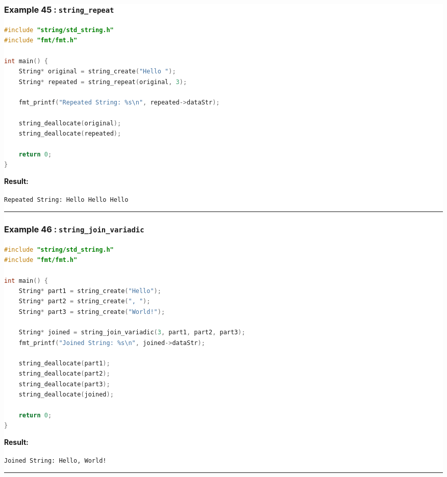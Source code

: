 
### Example 45 : `string_repeat`

```c
#include "string/std_string.h"
#include "fmt/fmt.h"

int main() {
    String* original = string_create("Hello ");
    String* repeated = string_repeat(original, 3);

    fmt_printf("Repeated String: %s\n", repeated->dataStr);

    string_deallocate(original);
    string_deallocate(repeated);

    return 0;
}
```
**Result:**
```
Repeated String: Hello Hello Hello
```

---

### Example 46 : `string_join_variadic`

```c
#include "string/std_string.h"
#include "fmt/fmt.h"

int main() {
    String* part1 = string_create("Hello");
    String* part2 = string_create(", ");
    String* part3 = string_create("World!");

    String* joined = string_join_variadic(3, part1, part2, part3);
    fmt_printf("Joined String: %s\n", joined->dataStr);

    string_deallocate(part1);
    string_deallocate(part2);
    string_deallocate(part3);
    string_deallocate(joined);

    return 0;
}
```
**Result:**
```
Joined String: Hello, World!
```

---
